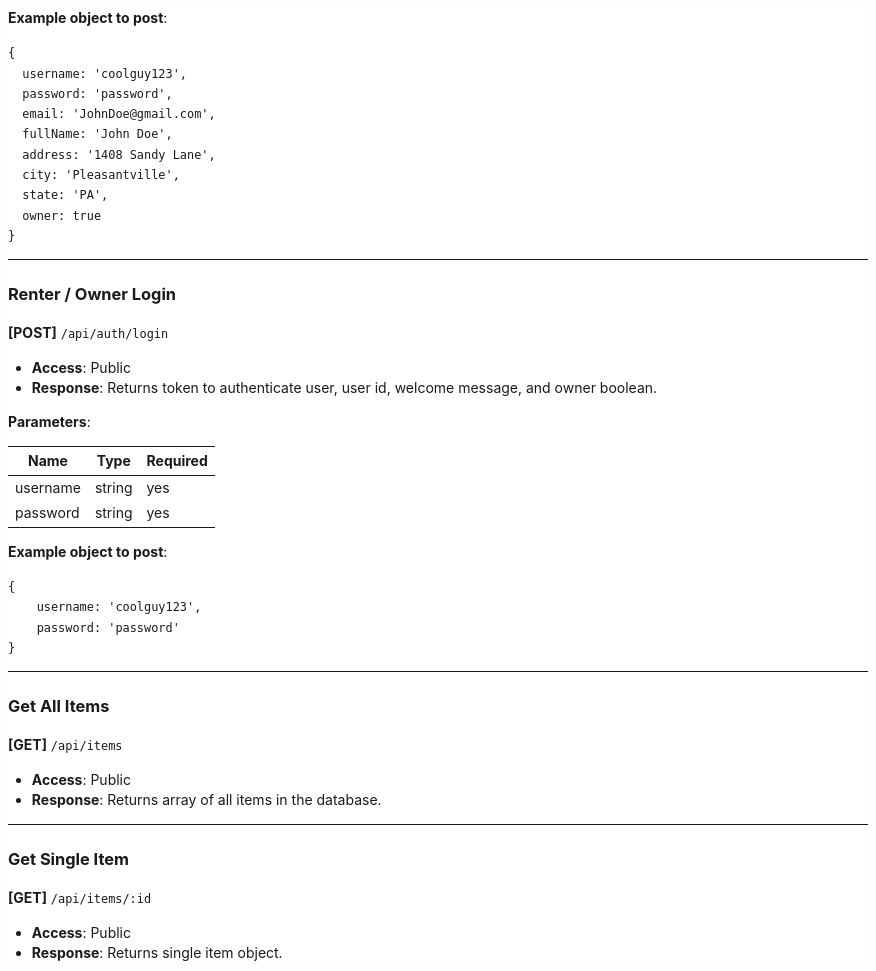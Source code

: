 **Example object to post**:

```
{
  username: 'coolguy123',
  password: 'password',
  email: 'JohnDoe@gmail.com',
  fullName: 'John Doe',
  address: '1408 Sandy Lane',
  city: 'Pleasantville',
  state: 'PA',
  owner: true
}
```

---

### Renter / Owner Login

**[POST]** `/api/auth/login`

- **Access**: Public
- **Response**: Returns token to authenticate user, user id, welcome message, and owner boolean.

**Parameters**:

| Name     | Type   | Required |
| -------- | ------ | -------- |
| username | string | yes      |
| password | string | yes      |

**Example object to post**:

```
{
    username: 'coolguy123',
    password: 'password'
}
```

---

### Get All Items

**[GET]** `/api/items`

- **Access**: Public
- **Response**: Returns array of all items in the database.

---

### Get Single Item

**[GET]** `/api/items/:id`

- **Access**: Public
- **Response**: Returns single item object.
